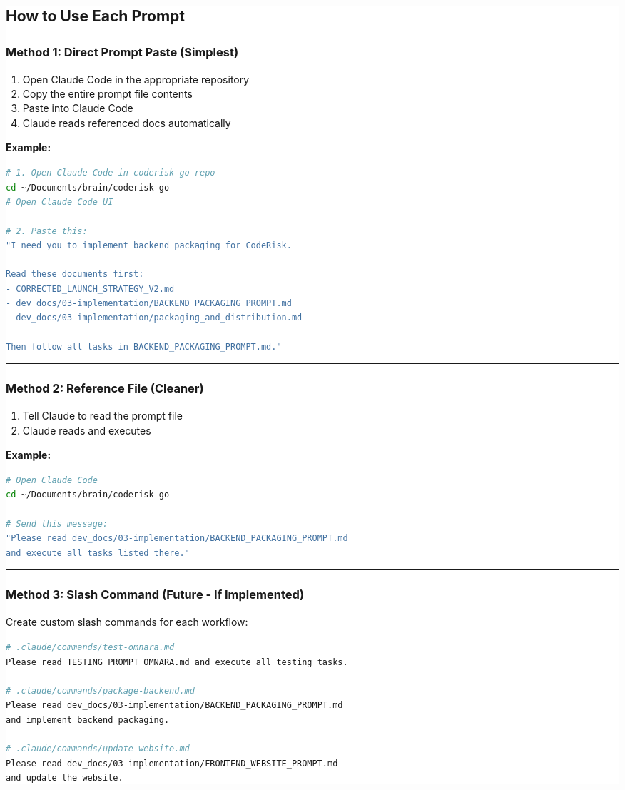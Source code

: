 ## How to Use Each Prompt

### Method 1: Direct Prompt Paste (Simplest)

1. Open Claude Code in the appropriate repository
2. Copy the entire prompt file contents
3. Paste into Claude Code
4. Claude reads referenced docs automatically

**Example:**
```bash
# 1. Open Claude Code in coderisk-go repo
cd ~/Documents/brain/coderisk-go
# Open Claude Code UI

# 2. Paste this:
"I need you to implement backend packaging for CodeRisk.

Read these documents first:
- CORRECTED_LAUNCH_STRATEGY_V2.md
- dev_docs/03-implementation/BACKEND_PACKAGING_PROMPT.md
- dev_docs/03-implementation/packaging_and_distribution.md

Then follow all tasks in BACKEND_PACKAGING_PROMPT.md."
```

---

### Method 2: Reference File (Cleaner)

1. Tell Claude to read the prompt file
2. Claude reads and executes

**Example:**
```bash
# Open Claude Code
cd ~/Documents/brain/coderisk-go

# Send this message:
"Please read dev_docs/03-implementation/BACKEND_PACKAGING_PROMPT.md
and execute all tasks listed there."
```

---

### Method 3: Slash Command (Future - If Implemented)

Create custom slash commands for each workflow:

```bash
# .claude/commands/test-omnara.md
Please read TESTING_PROMPT_OMNARA.md and execute all testing tasks.

# .claude/commands/package-backend.md
Please read dev_docs/03-implementation/BACKEND_PACKAGING_PROMPT.md
and implement backend packaging.

# .claude/commands/update-website.md
Please read dev_docs/03-implementation/FRONTEND_WEBSITE_PROMPT.md
and update the website.
```
